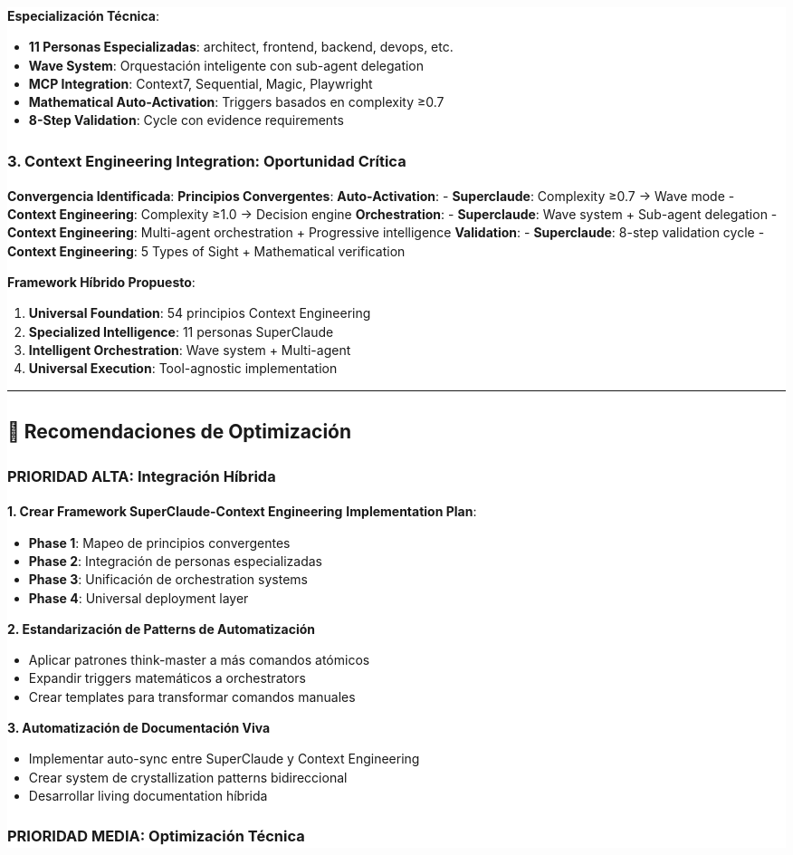 **Especialización Técnica**:
- **11 Personas Especializadas**: architect, frontend, backend, devops, etc.
- **Wave System**: Orquestación inteligente con sub-agent delegation
- **MCP Integration**: Context7, Sequential, Magic, Playwright
- **Mathematical Auto-Activation**: Triggers basados en complexity ≥0.7
- **8-Step Validation**: Cycle con evidence requirements

### **3. Context Engineering Integration: Oportunidad Crítica**

**Convergencia Identificada**:
**Principios Convergentes**:
  **Auto-Activation**:
    - **Superclaude**: Complexity ≥0.7 → Wave mode
    - **Context Engineering**: Complexity ≥1.0 → Decision engine
  **Orchestration**:
    - **Superclaude**: Wave system + Sub-agent delegation
    - **Context Engineering**: Multi-agent orchestration + Progressive intelligence
  **Validation**:
    - **Superclaude**: 8-step validation cycle
    - **Context Engineering**: 5 Types of Sight + Mathematical verification

**Framework Híbrido Propuesto**:
1. **Universal Foundation**: 54 principios Context Engineering
2. **Specialized Intelligence**: 11 personas SuperClaude
3. **Intelligent Orchestration**: Wave system + Multi-agent
4. **Universal Execution**: Tool-agnostic implementation

---

## 🔧 Recomendaciones de Optimización

### **PRIORIDAD ALTA: Integración Híbrida**

**1. Crear Framework SuperClaude-Context Engineering**
**Implementation Plan**:
  - **Phase 1**: Mapeo de principios convergentes
  - **Phase 2**: Integración de personas especializadas
  - **Phase 3**: Unificación de orchestration systems
  - **Phase 4**: Universal deployment layer

**2. Estandarización de Patterns de Automatización**
- Aplicar patrones think-master a más comandos atómicos
- Expandir triggers matemáticos a orchestrators
- Crear templates para transformar comandos manuales

**3. Automatización de Documentación Viva**
- Implementar auto-sync entre SuperClaude y Context Engineering
- Crear system de crystallization patterns bidireccional
- Desarrollar living documentation híbrida

### **PRIORIDAD MEDIA: Optimización Técnica**
